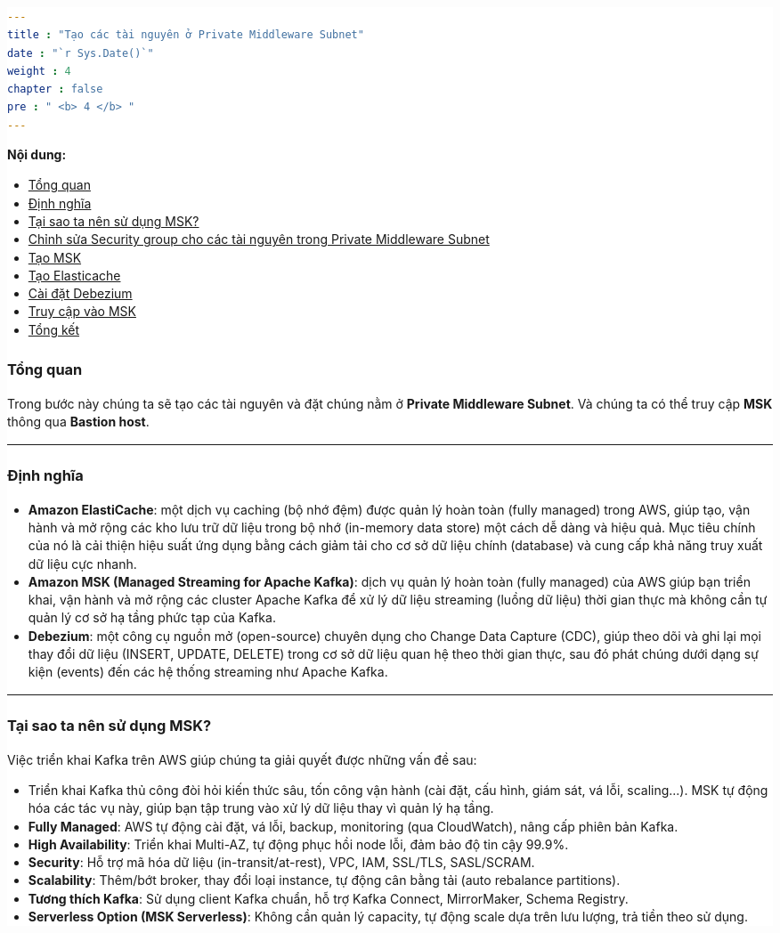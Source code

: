 ```yaml
---
title : "Tạo các tài nguyên ở Private Middleware Subnet"
date : "`r Sys.Date()`"
weight : 4
chapter : false
pre : " <b> 4 </b> "
---
```


**Nội dung:**
- [Tổng quan](#tổng-quan)
- [Định nghĩa](#định-nghĩa)
- [Tại sao ta nên sử dụng MSK?](#tại-sao-ta-nên-sử-dụng-msk)
- [Chỉnh sửa Security group cho các tài nguyên trong Private Middleware Subnet](#chỉnh-sửa-security-group-cho-các-tài-nguyên-trong-private-middleware-subnet)
- [Tạo MSK](#tạo-msk)
- [Tạo Elasticache](#tạo-rds-postgresql-replication)
- [Cài đặt Debezium](#chỉnh-sửa-security-group-của-cho-các-database-ở-private-database-subnet)
- [Truy cập vào MSK](#truy-cập-vào-msk)
- [Tổng kết](#-tổng-kết)

### Tổng quan

Trong bước này chúng ta sẽ tạo các tài nguyên và đặt chúng nằm ở **Private Middleware Subnet**. Và chúng ta có thể truy cập **MSK** thông qua **Bastion host**.

---

### Định nghĩa
- **Amazon ElastiCache**: một dịch vụ caching (bộ nhớ đệm) được quản lý hoàn toàn (fully managed) trong AWS, giúp tạo, vận hành và mở rộng các kho lưu trữ dữ liệu trong bộ nhớ (in-memory data store) một cách dễ dàng và hiệu quả. Mục tiêu chính của nó là cải thiện hiệu suất ứng dụng bằng cách giảm tải cho cơ sở dữ liệu chính (database) và cung cấp khả năng truy xuất dữ liệu cực nhanh.
- **Amazon MSK (Managed Streaming for Apache Kafka)**: dịch vụ quản lý hoàn toàn (fully managed) của AWS giúp bạn triển khai, vận hành và mở rộng các cluster Apache Kafka để xử lý dữ liệu streaming (luồng dữ liệu) thời gian thực mà không cần tự quản lý cơ sở hạ tầng phức tạp của Kafka.
- **Debezium**: một công cụ nguồn mở (open-source) chuyên dụng cho Change Data Capture (CDC), giúp theo dõi và ghi lại mọi thay đổi dữ liệu (INSERT, UPDATE, DELETE) trong cơ sở dữ liệu quan hệ theo thời gian thực, sau đó phát chúng dưới dạng sự kiện (events) đến các hệ thống streaming như Apache Kafka.

---

### Tại sao ta nên sử dụng MSK?
Việc triển khai Kafka trên AWS giúp chúng ta giải quyết được những vấn đề sau:
- Triển khai Kafka thủ công đòi hỏi kiến thức sâu, tốn công vận hành (cài đặt, cấu hình, giám sát, vá lỗi, scaling...). MSK tự động hóa các tác vụ này, giúp bạn tập trung vào xử lý dữ liệu thay vì quản lý hạ tầng.
- **Fully Managed**: AWS tự động cài đặt, vá lỗi, backup, monitoring (qua CloudWatch), nâng cấp phiên bản Kafka.
- **High Availability**: Triển khai Multi-AZ, tự động phục hồi node lỗi, đảm bảo độ tin cậy 99.9%.
- **Security**: 	Hỗ trợ mã hóa dữ liệu (in-transit/at-rest), VPC, IAM, SSL/TLS, SASL/SCRAM.
- **Scalability**: Thêm/bớt broker, thay đổi loại instance, tự động cân bằng tải (auto rebalance partitions).
- **Tương thích Kafka**: 	Sử dụng client Kafka chuẩn, hỗ trợ Kafka Connect, MirrorMaker, Schema Registry.
- **Serverless Option (MSK Serverless)**: Không cần quản lý capacity, tự động scale dựa trên lưu lượng, trả tiền theo sử dụng.

